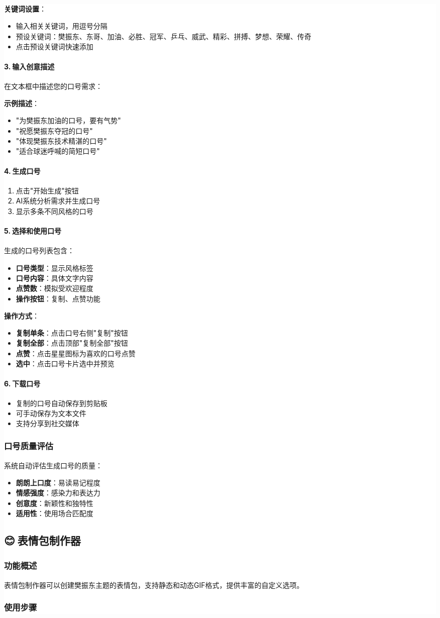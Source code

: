 **关键词设置**：
- 输入相关关键词，用逗号分隔
- 预设关键词：樊振东、东哥、加油、必胜、冠军、乒乓、威武、精彩、拼搏、梦想、荣耀、传奇
- 点击预设关键词快速添加

#### 3. 输入创意描述
在文本框中描述您的口号需求：

**示例描述**：
- "为樊振东加油的口号，要有气势"
- "祝愿樊振东夺冠的口号"
- "体现樊振东技术精湛的口号"
- "适合球迷呼喊的简短口号"

#### 4. 生成口号
1. 点击"开始生成"按钮
2. AI系统分析需求并生成口号
3. 显示多条不同风格的口号

#### 5. 选择和使用口号
生成的口号列表包含：
- **口号类型**：显示风格标签
- **口号内容**：具体文字内容
- **点赞数**：模拟受欢迎程度
- **操作按钮**：复制、点赞功能

**操作方式**：
- **复制单条**：点击口号右侧"复制"按钮
- **复制全部**：点击顶部"复制全部"按钮
- **点赞**：点击星星图标为喜欢的口号点赞
- **选中**：点击口号卡片选中并预览

#### 6. 下载口号
- 复制的口号自动保存到剪贴板
- 可手动保存为文本文件
- 支持分享到社交媒体

### 口号质量评估

系统自动评估生成口号的质量：
- **朗朗上口度**：易读易记程度
- **情感强度**：感染力和表达力
- **创意度**：新颖性和独特性
- **适用性**：使用场合匹配度

## 😊 表情包制作器

### 功能概述
表情包制作器可以创建樊振东主题的表情包，支持静态和动态GIF格式，提供丰富的自定义选项。

### 使用步骤
